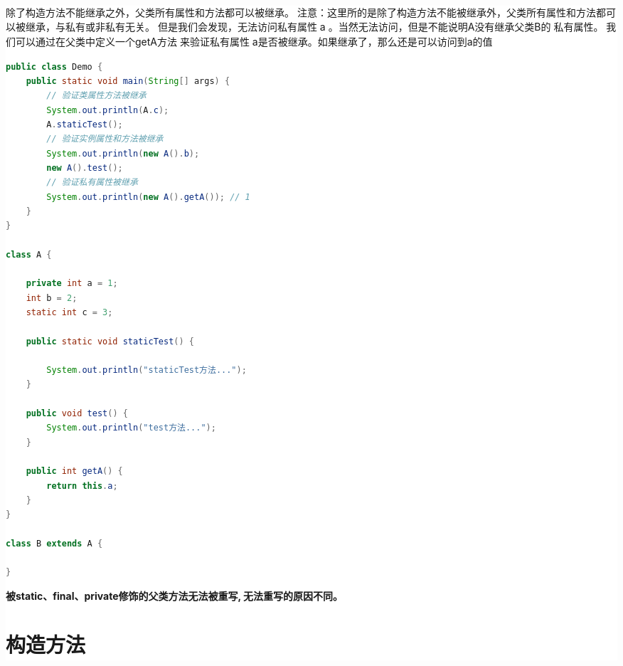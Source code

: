  除了构造方法不能继承之外，父类所有属性和方法都可以被继承。 注意：这里所的是除了构造方法不能被继承外，父类所有属性和方法都可以被继承，与私有或非私有无关。 但是我们会发现，无法访问私有属性 a 。当然无法访问，但是不能说明A没有继承父类B的 私有属性。 我们可以通过在父类中定义一个getA方法 来验证私有属性 a是否被继承。如果继承了，那么还是可以访问到a的值  



```java
public class Demo {
    public static void main(String[] args) {
        // 验证类属性方法被继承
        System.out.println(A.c);
        A.staticTest();
        // 验证实例属性和方法被继承
        System.out.println(new A().b);
        new A().test();
        // 验证私有属性被继承
        System.out.println(new A().getA()); // 1
    }
}

class A {
    
    private int a = 1;
    int b = 2;
    static int c = 3;

    public static void staticTest() {
      
        System.out.println("staticTest方法...");
    }

    public void test() {
        System.out.println("test方法...");
    }

    public int getA() {
        return this.a;
    }
}

class B extends A {
    
}
```

**被static、final、private修饰的父类方法无法被重写, 无法重写的原因不同。**







# 构造方法


